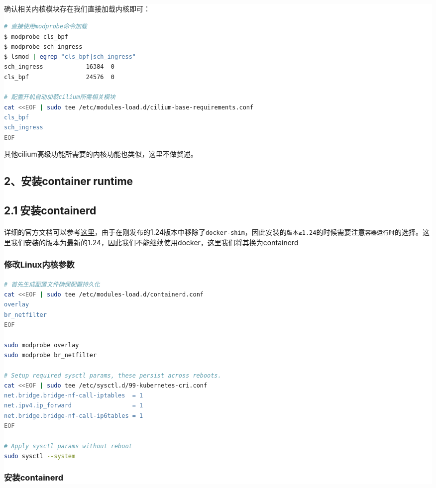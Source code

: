 确认相关内核模块存在我们直接加载内核即可：

```bash
# 直接使用modprobe命令加载
$ modprobe cls_bpf
$ modprobe sch_ingress
$ lsmod | egrep "cls_bpf|sch_ingress"
sch_ingress            16384  0
cls_bpf                24576  0

# 配置开机自动加载cilium所需相关模块
cat <<EOF | sudo tee /etc/modules-load.d/cilium-base-requirements.conf
cls_bpf
sch_ingress
EOF
```

其他cilium高级功能所需要的内核功能也类似，这里不做赘述。

## 2、安装container runtime

## **2.1 安装containerd**

详细的官方文档可以参考[这里](https://link.zhihu.com/?target=https%3A//kubernetes.io/docs/setup/production-environment/container-runtimes/)，由于在刚发布的1.24版本中移除了`docker-shim`，因此安装的`版本≥1.24`的时候需要注意`容器运行时`的选择。这里我们安装的版本为最新的1.24，因此我们不能继续使用docker，这里我们将其换为[containerd](https://link.zhihu.com/?target=https%3A//kubernetes.io/docs/setup/production-environment/container-runtimes/%23containerd)

### **修改Linux内核参数**

```bash
# 首先生成配置文件确保配置持久化
cat <<EOF | sudo tee /etc/modules-load.d/containerd.conf
overlay
br_netfilter
EOF

sudo modprobe overlay
sudo modprobe br_netfilter

# Setup required sysctl params, these persist across reboots.
cat <<EOF | sudo tee /etc/sysctl.d/99-kubernetes-cri.conf
net.bridge.bridge-nf-call-iptables  = 1
net.ipv4.ip_forward                 = 1
net.bridge.bridge-nf-call-ip6tables = 1
EOF

# Apply sysctl params without reboot
sudo sysctl --system
```

### **安装containerd**
